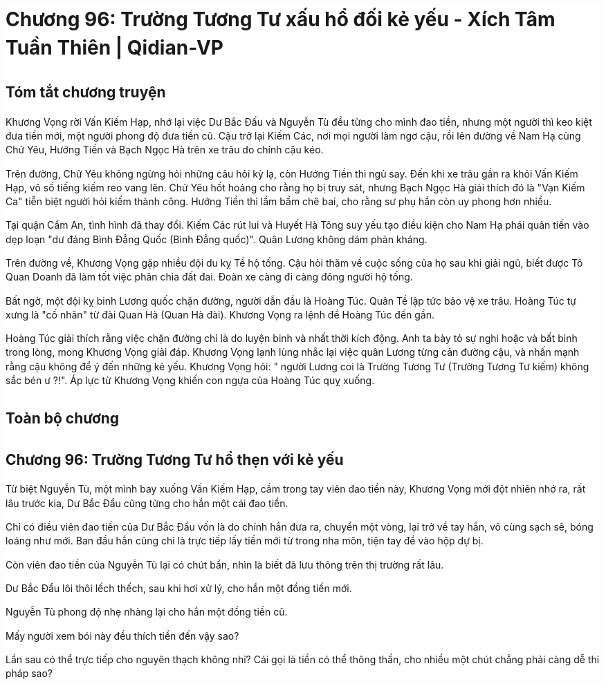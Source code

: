 # Chương 96: Trường Tương Tư xấu hổ đối kẻ yếu - Xích Tâm Tuần Thiên | Qidian-VP

## Tóm tắt chương truyện

Khương Vọng rời Vấn Kiếm Hạp, nhớ lại việc Dư Bắc Đấu và Nguyễn Tù đều từng cho mình đao tiền, nhưng một người thì keo kiệt đưa tiền mới, một người phong độ đưa tiền cũ. Cậu trở lại Kiếm Các, nơi mọi người làm ngơ cậu, rồi lên đường về Nam Hạ cùng Chử Yêu, Hướng Tiền và Bạch Ngọc Hà trên xe trâu do chính cậu kéo.

Trên đường, Chử Yêu không ngừng hỏi những câu hỏi kỳ lạ, còn Hướng Tiền thì ngủ say. Đến khi xe trâu gần ra khỏi Vấn Kiếm Hạp, vô số tiếng kiếm reo vang lên. Chử Yêu hốt hoảng cho rằng họ bị truy sát, nhưng Bạch Ngọc Hà giải thích đó là "Vạn Kiếm Ca" tiễn biệt người hỏi kiếm thành công. Hướng Tiền thì lầm bầm chê bai, cho rằng sư phụ hắn còn uy phong hơn nhiều.

Tại quận Cẩm An, tình hình đã thay đổi. Kiếm Các rút lui và Huyết Hà Tông suy yếu tạo điều kiện cho Nam Hạ phái quân tiến vào dẹp loạn "dư đảng Bình Đẳng Quốc (Bình Đẳng quốc)". Quân Lương không dám phản kháng.

Trên đường về, Khương Vọng gặp nhiều đội du kỵ Tề hộ tống. Cậu hỏi thăm về cuộc sống của họ sau khi giải ngũ, biết được Tô Quan Doanh đã làm tốt việc phân chia đất đai. Đoàn xe càng đi càng đông người hộ tống.

Bất ngờ, một đội kỵ binh Lương quốc chặn đường, người dẫn đầu là Hoàng Túc. Quân Tề lập tức bảo vệ xe trâu. Hoàng Túc tự xưng là "cố nhân" từ đài Quan Hà (Quan Hà đài). Khương Vọng ra lệnh để Hoàng Túc đến gần.

Hoàng Túc giải thích rằng việc chặn đường chỉ là do luyện binh và nhất thời kích động. Anh ta bày tỏ sự nghi hoặc và bất bình trong lòng, mong Khương Vọng giải đáp. Khương Vọng lạnh lùng nhắc lại việc quân Lương từng cản đường cậu, và nhấn mạnh rằng cậu không để ý đến những kẻ yếu. Khương Vọng hỏi: " người Lương coi là Trường Tương Tư (Trường Tương Tư kiếm) không sắc bén ư ?!". Áp lực từ Khương Vọng khiến con ngựa của Hoàng Túc quỵ xuống.

## Toàn bộ chương

## Chương 96: Trường Tương Tư hổ thẹn với kẻ yếu

Từ biệt Nguyễn Tù, một mình bay xuống Vấn Kiếm Hạp, cầm trong tay viên đao tiền này, Khương Vọng mới đột nhiên nhớ ra, rất lâu trước kia, Dư Bắc Đẩu cũng từng cho hắn một cái đao tiền.

Chỉ có điều viên đao tiền của Dư Bắc Đẩu vốn là do chính hắn đưa ra, chuyển một vòng, lại trở về tay hắn, vô cùng sạch sẽ, bóng loáng như mới. Ban đầu hắn cũng chỉ là trực tiếp lấy tiền mới từ trong nha môn, tiện tay để vào hộp dự bị.

Còn viên đao tiền của Nguyễn Tù lại có chút bẩn, nhìn là biết đã lưu thông trên thị trường rất lâu.

Dư Bắc Đẩu lôi thôi lếch thếch, sau khi hơi xử lý, cho hắn một đồng tiền mới.

Nguyễn Tù phong độ nhẹ nhàng lại cho hắn một đồng tiền cũ.

Mấy người xem bói này đều thích tiền đến vậy sao?

Lần sau có thể trực tiếp cho nguyên thạch không nhỉ? Cái gọi là tiền có thể thông thần, cho nhiều một chút chẳng phải càng dễ thi pháp sao?
